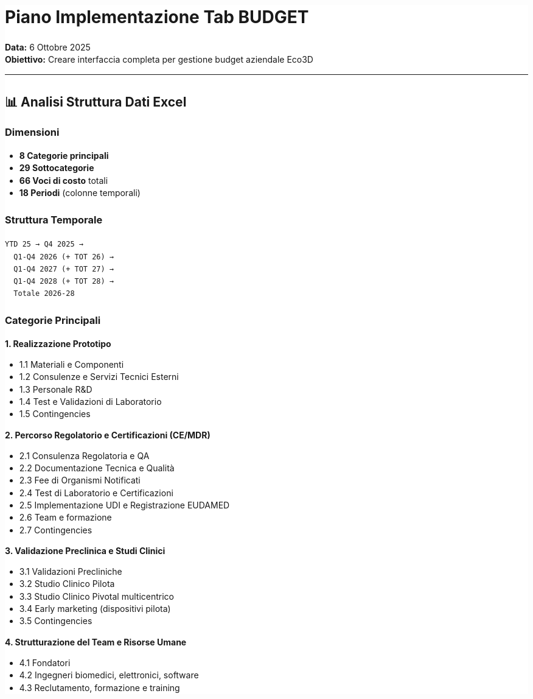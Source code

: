 # Piano Implementazione Tab BUDGET

**Data:** 6 Ottobre 2025  
**Obiettivo:** Creare interfaccia completa per gestione budget aziendale Eco3D

---

## 📊 Analisi Struttura Dati Excel

### Dimensioni
- **8 Categorie principali**
- **29 Sottocategorie**
- **66 Voci di costo** totali
- **18 Periodi** (colonne temporali)

### Struttura Temporale
```
YTD 25 → Q4 2025 → 
  Q1-Q4 2026 (+ TOT 26) → 
  Q1-Q4 2027 (+ TOT 27) → 
  Q1-Q4 2028 (+ TOT 28) → 
  Totale 2026-28
```

### Categorie Principali

**1. Realizzazione Prototipo**
- 1.1 Materiali e Componenti
- 1.2 Consulenze e Servizi Tecnici Esterni
- 1.3 Personale R&D
- 1.4 Test e Validazioni di Laboratorio
- 1.5 Contingencies

**2. Percorso Regolatorio e Certificazioni (CE/MDR)**
- 2.1 Consulenza Regolatoria e QA
- 2.2 Documentazione Tecnica e Qualità
- 2.3 Fee di Organismi Notificati
- 2.4 Test di Laboratorio e Certificazioni
- 2.5 Implementazione UDI e Registrazione EUDAMED
- 2.6 Team e formazione
- 2.7 Contingencies

**3. Validazione Preclinica e Studi Clinici**
- 3.1 Validazioni Precliniche
- 3.2 Studio Clinico Pilota
- 3.3 Studio Clinico Pivotal multicentrico
- 3.4 Early marketing (dispositivi pilota)
- 3.5 Contingencies

**4. Strutturazione del Team e Risorse Umane**
- 4.1 Fondatori
- 4.2 Ingegneri biomedici, elettronici, software
- 4.3 Reclutamento, formazione e training

